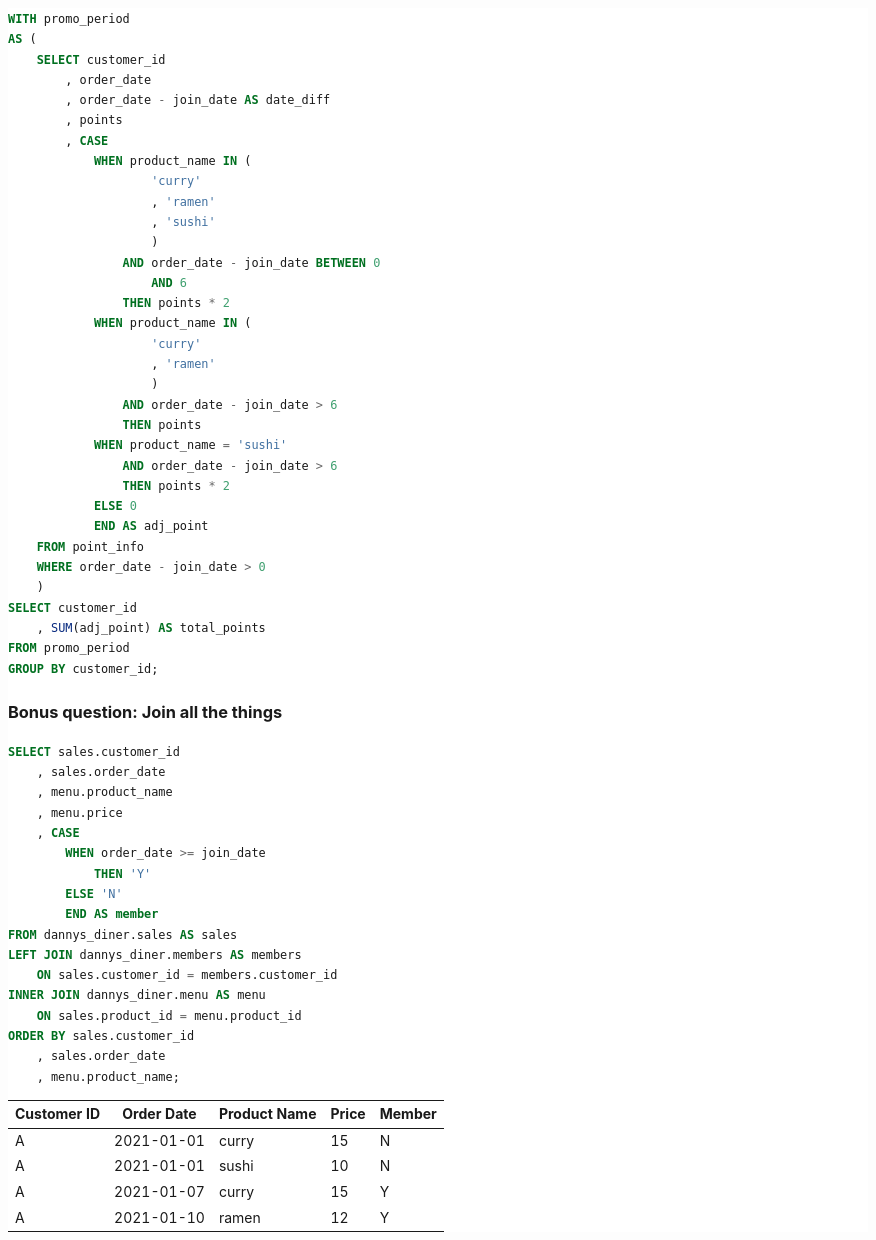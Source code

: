 ````sql
WITH promo_period
AS (
	SELECT customer_id
		, order_date
		, order_date - join_date AS date_diff
		, points
		, CASE 
			WHEN product_name IN (
					'curry'
					, 'ramen'
					, 'sushi'
					)
				AND order_date - join_date BETWEEN 0
					AND 6
				THEN points * 2
			WHEN product_name IN (
					'curry'
					, 'ramen'
					)
				AND order_date - join_date > 6
				THEN points
			WHEN product_name = 'sushi'
				AND order_date - join_date > 6
				THEN points * 2
			ELSE 0
			END AS adj_point
	FROM point_info
	WHERE order_date - join_date > 0
	)
SELECT customer_id
	, SUM(adj_point) AS total_points
FROM promo_period
GROUP BY customer_id;
````
### Bonus question: Join all the things
````sql
SELECT sales.customer_id
	, sales.order_date
	, menu.product_name
	, menu.price
	, CASE 
		WHEN order_date >= join_date
			THEN 'Y'
		ELSE 'N'
		END AS member
FROM dannys_diner.sales AS sales
LEFT JOIN dannys_diner.members AS members
	ON sales.customer_id = members.customer_id
INNER JOIN dannys_diner.menu AS menu
	ON sales.product_id = menu.product_id
ORDER BY sales.customer_id
	, sales.order_date
	, menu.product_name;
````
| Customer ID | Order Date | Product Name | Price | Member |
|------------ |------------ |-------------- |------ |------- |
| A           | 2021-01-01  | curry        | 15    | N      |
| A           | 2021-01-01  | sushi        | 10    | N      |
| A           | 2021-01-07  | curry        | 15    | Y      |
| A           | 2021-01-10  | ramen        | 12    | Y      |